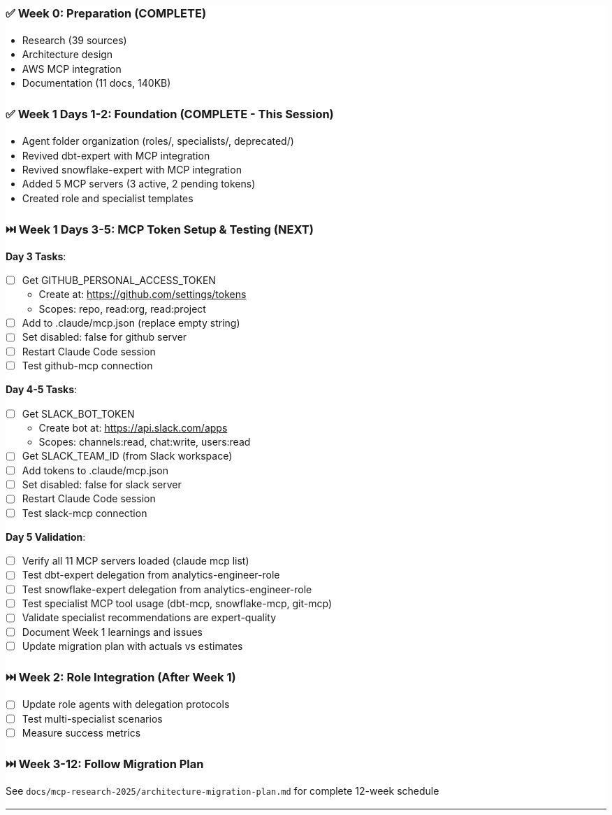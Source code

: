 ### ✅ Week 0: Preparation (COMPLETE)
- Research (39 sources)
- Architecture design
- AWS MCP integration
- Documentation (11 docs, 140KB)

### ✅ Week 1 Days 1-2: Foundation (COMPLETE - This Session)
- Agent folder organization (roles/, specialists/, deprecated/)
- Revived dbt-expert with MCP integration
- Revived snowflake-expert with MCP integration
- Added 5 MCP servers (3 active, 2 pending tokens)
- Created role and specialist templates

### ⏭️ Week 1 Days 3-5: MCP Token Setup & Testing (NEXT)

**Day 3 Tasks**:
- [ ] Get GITHUB_PERSONAL_ACCESS_TOKEN
  - Create at: https://github.com/settings/tokens
  - Scopes: repo, read:org, read:project
- [ ] Add to .claude/mcp.json (replace empty string)
- [ ] Set disabled: false for github server
- [ ] Restart Claude Code session
- [ ] Test github-mcp connection

**Day 4-5 Tasks**:
- [ ] Get SLACK_BOT_TOKEN
  - Create bot at: https://api.slack.com/apps
  - Scopes: channels:read, chat:write, users:read
- [ ] Get SLACK_TEAM_ID (from Slack workspace)
- [ ] Add tokens to .claude/mcp.json
- [ ] Set disabled: false for slack server
- [ ] Restart Claude Code session
- [ ] Test slack-mcp connection

**Day 5 Validation**:
- [ ] Verify all 11 MCP servers loaded (claude mcp list)
- [ ] Test dbt-expert delegation from analytics-engineer-role
- [ ] Test snowflake-expert delegation from analytics-engineer-role
- [ ] Test specialist MCP tool usage (dbt-mcp, snowflake-mcp, git-mcp)
- [ ] Validate specialist recommendations are expert-quality
- [ ] Document Week 1 learnings and issues
- [ ] Update migration plan with actuals vs estimates

### ⏭️ Week 2: Role Integration (After Week 1)
- [ ] Update role agents with delegation protocols
- [ ] Test multi-specialist scenarios
- [ ] Measure success metrics

### ⏭️ Week 3-12: Follow Migration Plan
See `docs/mcp-research-2025/architecture-migration-plan.md` for complete 12-week schedule

---